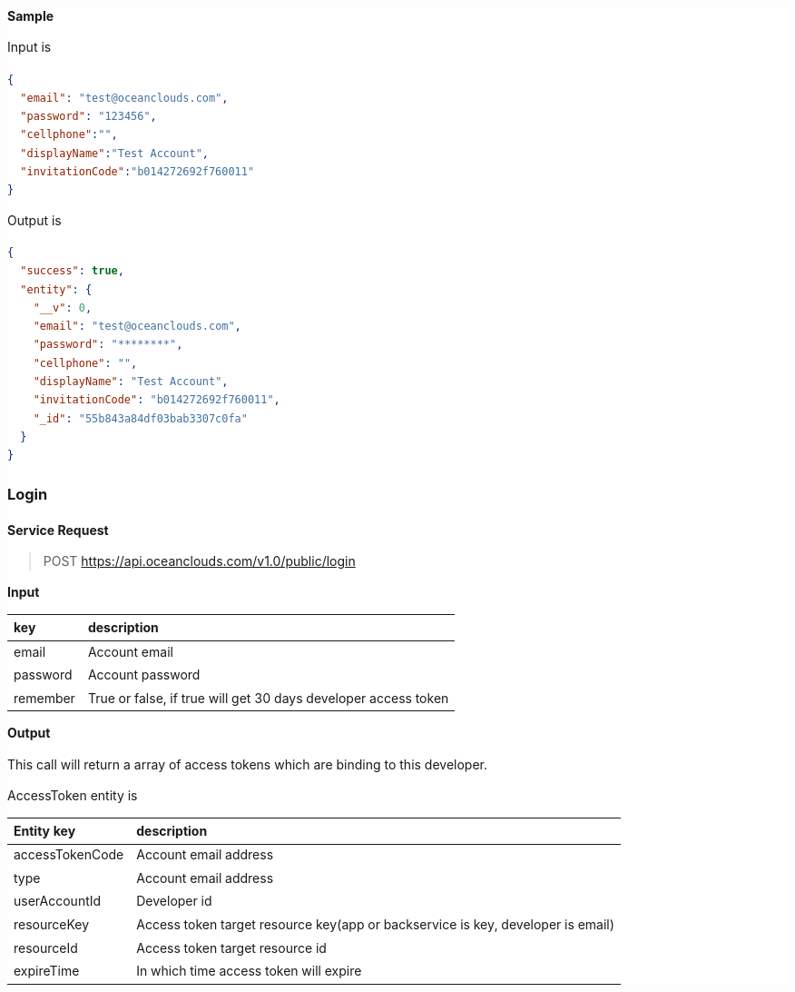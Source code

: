 

**Sample**

Input is 
```json
{
  "email": "test@oceanclouds.com",
  "password": "123456",
  "cellphone":"",
  "displayName":"Test Account",
  "invitationCode":"b014272692f760011"
}
```

Output is 

```json
{
  "success": true,
  "entity": {
    "__v": 0,
    "email": "test@oceanclouds.com",
    "password": "********",
    "cellphone": "",
    "displayName": "Test Account",
    "invitationCode": "b014272692f760011",
    "_id": "55b843a84df03bab3307c0fa"
  }
}
```

<a name="Login"></a>
### Login

**Service Request**

> POST https://api.oceanclouds.com/v1.0/public/login

**Input**

| key | description |
|:-|:-|
|email|Account email|
|password|Account password|
|remember|True or false, if true will get 30 days developer access token|

**Output**

This call will return a array of access tokens which are binding to this developer.

AccessToken entity is 

| Entity key | description |
|:-|:-|
|accessTokenCode|Account email address|
|type|Account email address|
|userAccountId|Developer id|
|resourceKey|Access token target resource key(app or backservice is key, developer is email)|
|resourceId|Access token target resource id|
|expireTime|In which time access token will expire|
